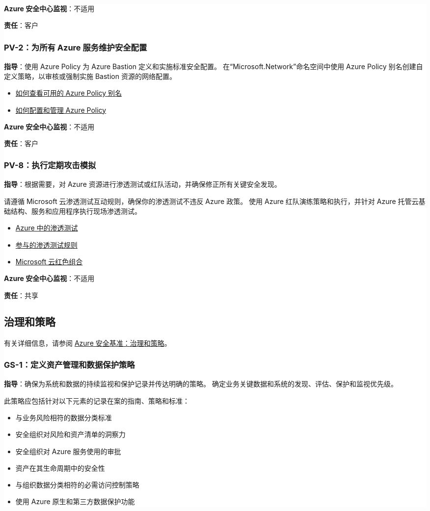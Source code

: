 **Azure 安全中心监视**：不适用

**责任**：客户

### <a name="pv-2-sustain-secure-configurations-for-azure-services"></a>PV-2：为所有 Azure 服务维护安全配置

**指导**：使用 Azure Policy 为 Azure Bastion 定义和实施标准安全配置。 在“Microsoft.Network”命名空间中使用 Azure Policy 别名创建自定义策略，以审核或强制实施 Bastion 资源的网络配置。

- [如何查看可用的 Azure Policy 别名](https://docs.microsoft.com/powershell/module/az.resources/get-azpolicyalias?view=azps-4.8.0&amp;preserve-view=true)

- [如何配置和管理 Azure Policy](../governance/policy/tutorials/create-and-manage.md)

**Azure 安全中心监视**：不适用

**责任**：客户

### <a name="pv-8-conduct-regular-attack-simulation"></a>PV-8：执行定期攻击模拟

**指导**：根据需要，对 Azure 资源进行渗透测试或红队活动，并确保修正所有关键安全发现。

请遵循 Microsoft 云渗透测试互动规则，确保你的渗透测试不违反 Azure 政策。 使用 Azure 红队演练策略和执行，并针对 Azure 托管云基础结构、服务和应用程序执行现场渗透测试。

- [Azure 中的渗透测试](../security/fundamentals/pen-testing.md)

- [参与的渗透测试规则](https://www.microsoft.com/msrc/pentest-rules-of-engagement?rtc=1)

- [Microsoft 云红色组合](https://gallery.technet.microsoft.com/Cloud-Red-Teaming-b837392e)

**Azure 安全中心监视**：不适用

**责任**：共享

## <a name="governance-and-strategy"></a>治理和策略

有关详细信息，请参阅 [Azure 安全基准：治理和策略](https://docs.azure.cn/security/benchmarks/security-controls-v2-governance-strategy)。

### <a name="gs-1-define-asset-management-and-data-protection-strategy"></a>GS-1：定义资产管理和数据保护策略 

**指导**：确保为系统和数据的持续监视和保护记录并传达明确的策略。 确定业务关键数据和系统的发现、评估、保护和监视优先级。 

此策略应包括针对以下元素的记录在案的指南、策略和标准： 

- 与业务风险相符的数据分类标准

- 安全组织对风险和资产清单的洞察力 

- 安全组织对 Azure 服务使用的审批 

- 资产在其生命周期中的安全性

- 与组织数据分类相符的必需访问控制策略

- 使用 Azure 原生和第三方数据保护功能
